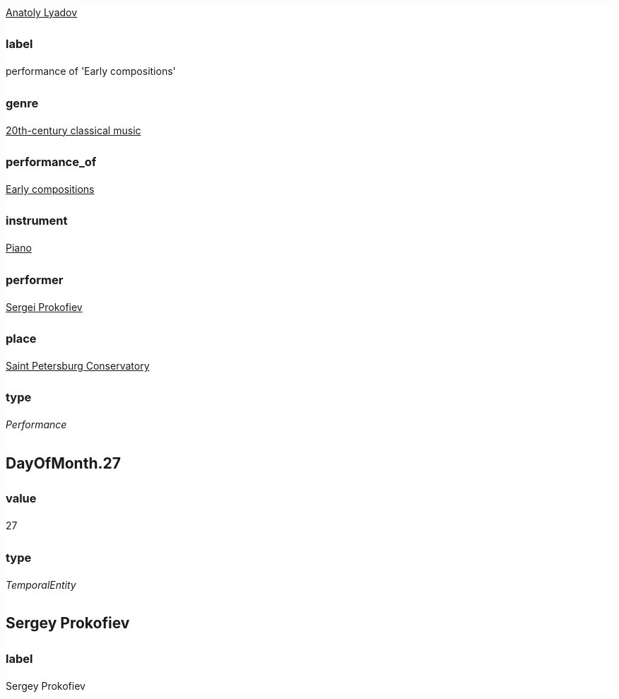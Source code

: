 
[Anatoly Lyadov](#Anatoly-Lyadov)

### label


performance of 'Early compositions'

### genre


[20th-century classical music](#20th-century-classical-music)

### performance_of


[Early compositions](#Early-compositions)

### instrument


[Piano](#Piano)

### performer


[Sergei Prokofiev](#Sergei-Prokofiev)

### place


[Saint Petersburg Conservatory](#Saint-Petersburg-Conservatory)

### type


*Performance*

## DayOfMonth.27

### value


27

### type


*TemporalEntity*

## Sergey Prokofiev

### label


Sergey Prokofiev
